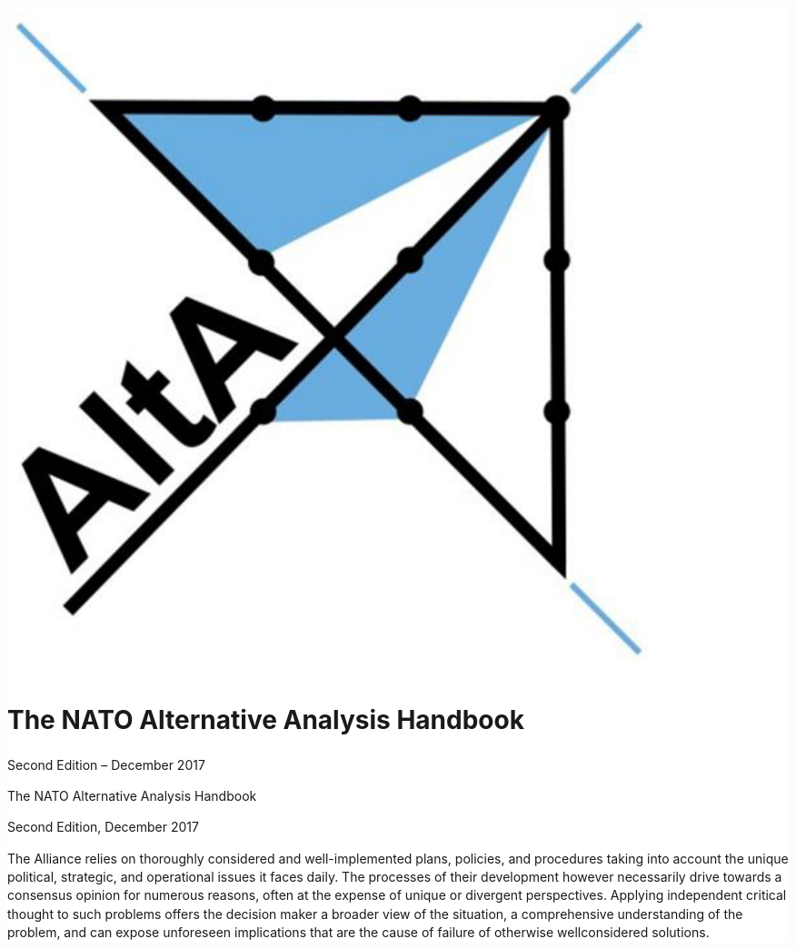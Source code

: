 ![](images/d106f1972cd1f87845f2df3a06fb6506f5fab195d30a46ac2d0a8b43d0b1fcfa.jpg)  

# The NATO Alternative Analysis Handbook  

Second Edition – December 2017  

The NATO Alternative Analysis Handbook  

Second Edition, December 2017  

The Alliance relies on thoroughly considered and well-implemented plans, policies, and procedures taking into account the unique political, strategic, and operational issues it faces daily. The processes of their development however necessarily drive towards a consensus opinion for numerous reasons, often at the expense of unique or divergent perspectives. Applying independent critical thought to such problems offers the decision maker a broader view of the situation, a comprehensive understanding of the problem, and can expose unforeseen implications that are the cause of failure of otherwise wellconsidered solutions.  
